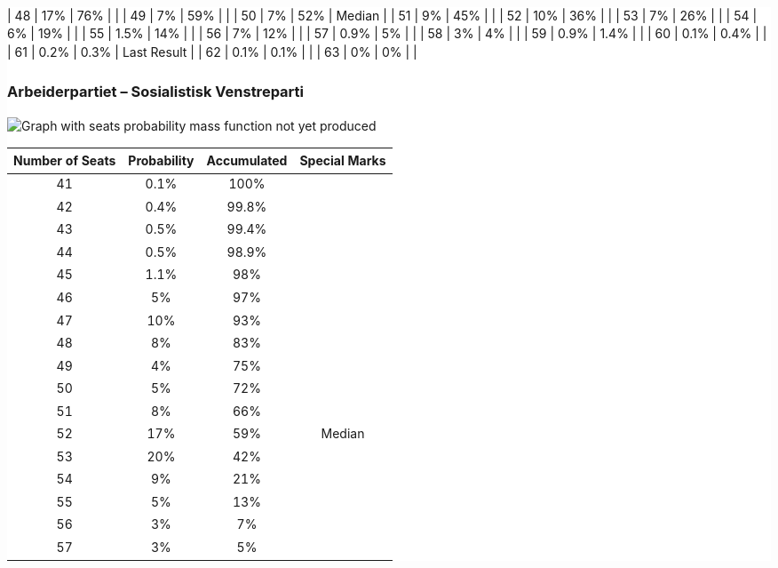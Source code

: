 | 48 | 17% | 76% |  |
| 49 | 7% | 59% |  |
| 50 | 7% | 52% | Median |
| 51 | 9% | 45% |  |
| 52 | 10% | 36% |  |
| 53 | 7% | 26% |  |
| 54 | 6% | 19% |  |
| 55 | 1.5% | 14% |  |
| 56 | 7% | 12% |  |
| 57 | 0.9% | 5% |  |
| 58 | 3% | 4% |  |
| 59 | 0.9% | 1.4% |  |
| 60 | 0.1% | 0.4% |  |
| 61 | 0.2% | 0.3% | Last Result |
| 62 | 0.1% | 0.1% |  |
| 63 | 0% | 0% |  |

### Arbeiderpartiet – Sosialistisk Venstreparti

![Graph with seats probability mass function not yet produced](2020-11-30-ResponsAnalyse-coalitions-seats-pmf-ap–sv.png "Seats Probability Mass Function")

| Number of Seats | Probability | Accumulated | Special Marks |
|:---------------:|:-----------:|:-----------:|:-------------:|
| 41 | 0.1% | 100% |  |
| 42 | 0.4% | 99.8% |  |
| 43 | 0.5% | 99.4% |  |
| 44 | 0.5% | 98.9% |  |
| 45 | 1.1% | 98% |  |
| 46 | 5% | 97% |  |
| 47 | 10% | 93% |  |
| 48 | 8% | 83% |  |
| 49 | 4% | 75% |  |
| 50 | 5% | 72% |  |
| 51 | 8% | 66% |  |
| 52 | 17% | 59% | Median |
| 53 | 20% | 42% |  |
| 54 | 9% | 21% |  |
| 55 | 5% | 13% |  |
| 56 | 3% | 7% |  |
| 57 | 3% | 5% |  |